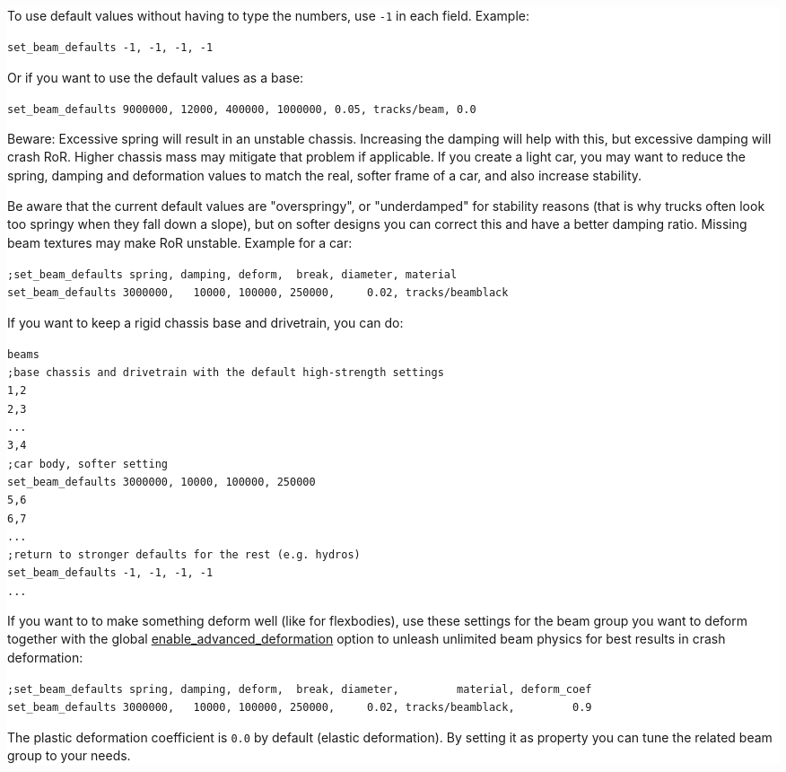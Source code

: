 To use default values without having to type the numbers, use `-1` in each field. Example:

```
set_beam_defaults -1, -1, -1, -1
```
	
Or if you want to use the default values as a base:

```	
set_beam_defaults 9000000, 12000, 400000, 1000000, 0.05, tracks/beam, 0.0
```

Beware: Excessive spring will result in an unstable chassis. Increasing the damping will help with this, but excessive damping will crash RoR. Higher chassis mass may mitigate that problem if applicable. If you create a light car, you may want to reduce the spring, damping and deformation values to match the real, softer frame of a car, and also increase stability.

Be aware that the current default values are "overspringy", or "underdamped" for stability reasons (that is why trucks often look too springy when they fall down a slope), but on softer designs you can correct this and have a better damping ratio. Missing beam textures may make RoR unstable. Example for a car:

```
;set_beam_defaults spring, damping, deform,  break, diameter, material
set_beam_defaults 3000000,   10000, 100000, 250000,     0.02, tracks/beamblack
```

If you want to keep a rigid chassis base and drivetrain, you can do:

```
beams
;base chassis and drivetrain with the default high-strength settings
1,2
2,3
...
3,4
;car body, softer setting
set_beam_defaults 3000000, 10000, 100000, 250000
5,6
6,7
...
;return to stronger defaults for the rest (e.g. hydros)
set_beam_defaults -1, -1, -1, -1
...
```

If you want to to make something deform well (like for flexbodies), use these settings for the beam group you want to deform together with the global [enable\_advanced\_deformation](#enable_advanced_deformation) option to unleash unlimited beam physics for best results in crash deformation:

```
;set_beam_defaults spring, damping, deform,  break, diameter,         material, deform_coef
set_beam_defaults 3000000,   10000, 100000, 250000,     0.02, tracks/beamblack,         0.9
```

The plastic deformation coefficient is `0.0` by default (elastic deformation). By setting it as property you can tune the related beam group to your needs. 
